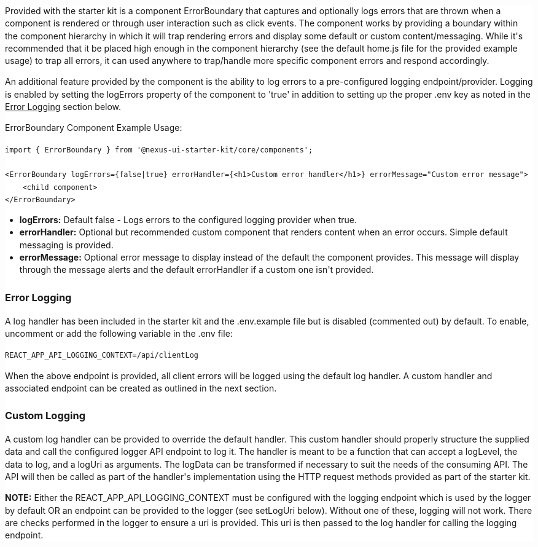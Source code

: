 Provided with the starter kit is a component ErrorBoundary that captures and optionally logs errors that are thrown when a component is rendered or through user interaction such as click events. The component works by providing a boundary within the component hierarchy in which it will trap rendering errors and display some default or custom content/messaging. While it's recommended that it be placed high enough in the component hierarchy (see the default home.js file for the provided example usage) to trap all errors, it can used anywhere to trap/handle more specific component errors and respond accordingly.

An additional feature provided by the component is the ability to log errors to a pre-configured logging endpoint/provider. Logging is enabled by setting the logErrors property of the component to 'true' in addition to setting up the proper .env key as noted in the [Error Logging](#error-logging) section below.

ErrorBoundary Component Example Usage:

```
import { ErrorBoundary } from '@nexus-ui-starter-kit/core/components';

<ErrorBoundary logErrors={false|true} errorHandler={<h1>Custom error handler</h1>} errorMessage="Custom error message">
    <child component>
</ErrorBoundary>
```

-   **logErrors:** Default false - Logs errors to the configured logging provider when true.
-   **errorHandler:** Optional but recommended custom component that renders content when an error occurs. Simple default messaging is provided.
-   **errorMessage:** Optional error message to display instead of the default the component provides. This message will display through the message alerts and the default errorHandler if a custom one isn't provided.

### Error Logging

A log handler has been included in the starter kit and the .env.example file but is disabled (commented out) by default. To enable, uncomment or add the following variable in the .env file:

```
REACT_APP_API_LOGGING_CONTEXT=/api/clientLog
```

When the above endpoint is provided, all client errors will be logged using the default log handler. A custom handler and associated endpoint can be created as outlined in the next section.

### Custom Logging

A custom log handler can be provided to override the default handler. This custom handler should properly structure the supplied data and call the configured logger API endpoint to log it. The handler is meant to be a function that can accept a logLevel, the data to log, and a logUri as arguments. The logData can be transformed if necessary to suit the needs of the consuming API. The API will then be called as part of the handler's implementation using the HTTP request methods provided as part of the starter kit.

**NOTE:** Either the REACT_APP_API_LOGGING_CONTEXT must be configured with the logging endpoint which is used by the logger by default OR an endpoint can be provided to the logger (see setLogUri below). Without one of these, logging will not work. There are checks performed in the logger to ensure a uri is provided. This uri is then passed to the log handler for calling the logging endpoint.
